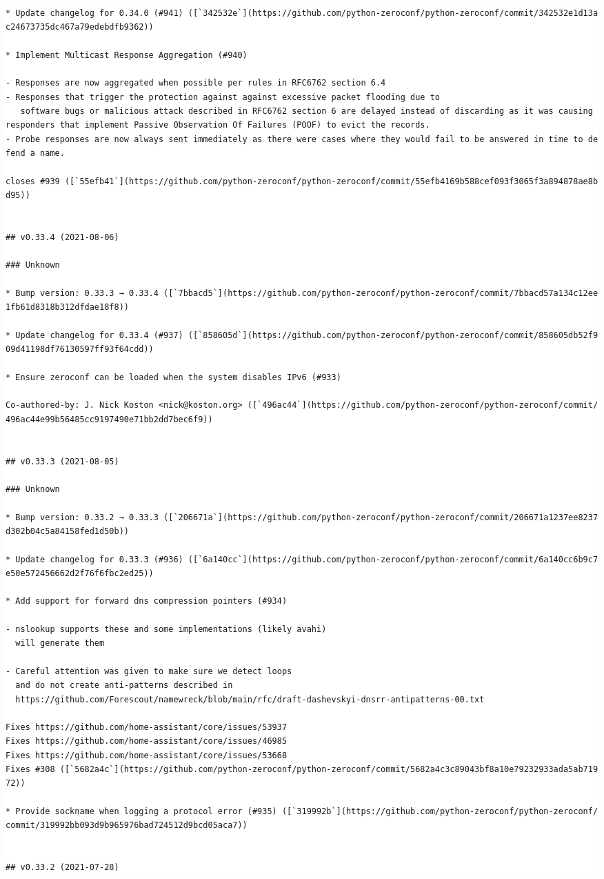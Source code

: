 ```
* Update changelog for 0.34.0 (#941) ([`342532e`](https://github.com/python-zeroconf/python-zeroconf/commit/342532e1d13ac24673735dc467a79edebdfb9362))

* Implement Multicast Response Aggregation (#940)

- Responses are now aggregated when possible per rules in RFC6762 section 6.4
- Responses that trigger the protection against against excessive packet flooding due to
   software bugs or malicious attack described in RFC6762 section 6 are delayed instead of discarding as it was causing responders that implement Passive Observation Of Failures (POOF) to evict the records. 
- Probe responses are now always sent immediately as there were cases where they would fail to be answered in time to defend a name.

closes #939 ([`55efb41`](https://github.com/python-zeroconf/python-zeroconf/commit/55efb4169b588cef093f3065f3a894878ae8bd95))


## v0.33.4 (2021-08-06)

### Unknown

* Bump version: 0.33.3 → 0.33.4 ([`7bbacd5`](https://github.com/python-zeroconf/python-zeroconf/commit/7bbacd57a134c12ee1fb61d8318b312dfdae18f8))

* Update changelog for 0.33.4 (#937) ([`858605d`](https://github.com/python-zeroconf/python-zeroconf/commit/858605db52f909d41198df76130597ff93f64cdd))

* Ensure zeroconf can be loaded when the system disables IPv6 (#933)

Co-authored-by: J. Nick Koston <nick@koston.org> ([`496ac44`](https://github.com/python-zeroconf/python-zeroconf/commit/496ac44e99b56485cc9197490e71bb2dd7bec6f9))


## v0.33.3 (2021-08-05)

### Unknown

* Bump version: 0.33.2 → 0.33.3 ([`206671a`](https://github.com/python-zeroconf/python-zeroconf/commit/206671a1237ee8237d302b04c5a84158fed1d50b))

* Update changelog for 0.33.3 (#936) ([`6a140cc`](https://github.com/python-zeroconf/python-zeroconf/commit/6a140cc6b9c7e50e572456662d2f76f6fbc2ed25))

* Add support for forward dns compression pointers (#934)

- nslookup supports these and some implementations (likely avahi)
  will generate them

- Careful attention was given to make sure we detect loops
  and do not create anti-patterns described in
  https://github.com/Forescout/namewreck/blob/main/rfc/draft-dashevskyi-dnsrr-antipatterns-00.txt

Fixes https://github.com/home-assistant/core/issues/53937
Fixes https://github.com/home-assistant/core/issues/46985
Fixes https://github.com/home-assistant/core/issues/53668
Fixes #308 ([`5682a4c`](https://github.com/python-zeroconf/python-zeroconf/commit/5682a4c3c89043bf8a10e79232933ada5ab71972))

* Provide sockname when logging a protocol error (#935) ([`319992b`](https://github.com/python-zeroconf/python-zeroconf/commit/319992bb093d9b965976bad724512d9bcd05aca7))


## v0.33.2 (2021-07-28)
```
